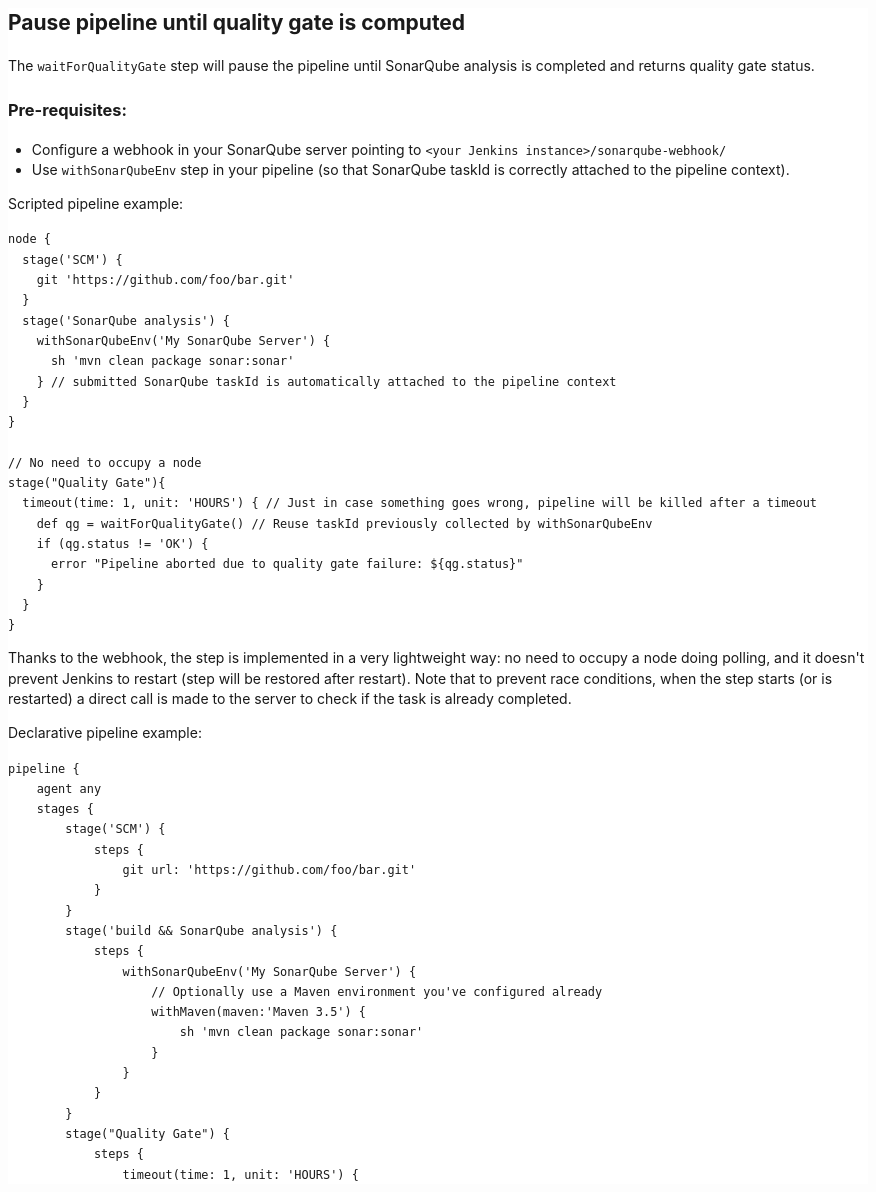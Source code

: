 ## Pause pipeline until quality gate is computed
The `waitForQualityGate` step will pause the pipeline until SonarQube analysis is completed and returns quality gate status.

### Pre-requisites:
* Configure a webhook in your SonarQube server pointing to `<your Jenkins instance>/sonarqube-webhook/` 
* Use `withSonarQubeEnv` step in your pipeline (so that SonarQube taskId is correctly attached to the pipeline context).


Scripted pipeline example:
```
node {
  stage('SCM') {
    git 'https://github.com/foo/bar.git'
  }
  stage('SonarQube analysis') {
    withSonarQubeEnv('My SonarQube Server') {
      sh 'mvn clean package sonar:sonar'
    } // submitted SonarQube taskId is automatically attached to the pipeline context
  }
}
  
// No need to occupy a node
stage("Quality Gate"){
  timeout(time: 1, unit: 'HOURS') { // Just in case something goes wrong, pipeline will be killed after a timeout
    def qg = waitForQualityGate() // Reuse taskId previously collected by withSonarQubeEnv
    if (qg.status != 'OK') {
      error "Pipeline aborted due to quality gate failure: ${qg.status}"
    }
  }
}
```
Thanks to the webhook, the step is implemented in a very lightweight way: no need to occupy a node doing polling, and it doesn't prevent Jenkins to restart (step will be restored after restart). Note that to prevent race conditions, when the step starts (or is restarted) a direct call is made to the server to check if the task is already completed.

Declarative pipeline example:
```
pipeline {
    agent any
    stages {
        stage('SCM') {
            steps {
                git url: 'https://github.com/foo/bar.git'
            }
        }
        stage('build && SonarQube analysis') {
            steps {
                withSonarQubeEnv('My SonarQube Server') {
                    // Optionally use a Maven environment you've configured already
                    withMaven(maven:'Maven 3.5') {
                        sh 'mvn clean package sonar:sonar'
                    }
                }
            }
        }
        stage("Quality Gate") {
            steps {
                timeout(time: 1, unit: 'HOURS') {
```